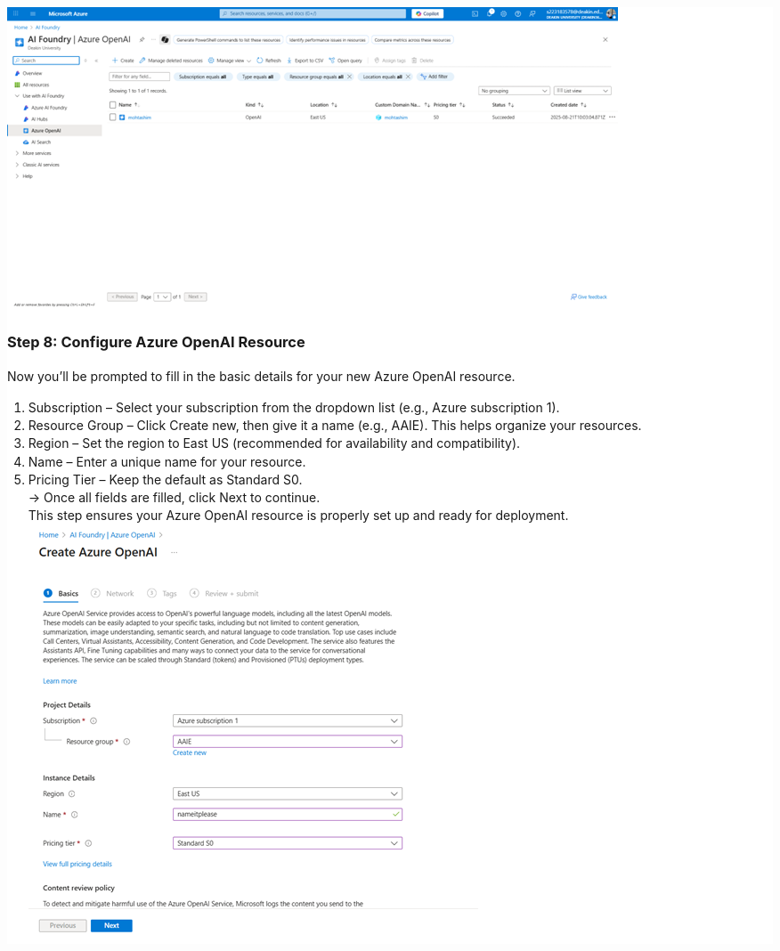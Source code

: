 ![Step 7](media/image7.png)

### Step 8: Configure Azure OpenAI Resource
Now you’ll be prompted to fill in the basic details for your new Azure OpenAI resource.  
1.	Subscription – Select your subscription from the dropdown list (e.g., Azure subscription 1).  
2.	Resource Group – Click Create new, then give it a name (e.g., AAIE). This helps organize your resources.  
3.	Region – Set the region to East US (recommended for availability and compatibility).  
4.	Name – Enter a unique name for your resource.  
5.	Pricing Tier – Keep the default as Standard S0.  
→ Once all fields are filled, click Next to continue.  
This step ensures your Azure OpenAI resource is properly set up and ready for deployment.  
![Step 8](media/image8.png)
